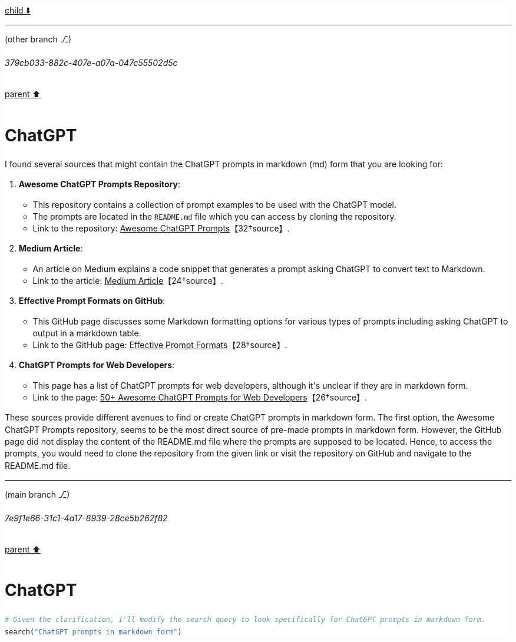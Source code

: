 [child ⬇️](#379cb033-882c-407e-a07a-047c55502d5c)

---

(other branch ⎇)
###### 379cb033-882c-407e-a07a-047c55502d5c
[parent ⬆️](#a9b13f9a-ac0c-4ddc-a52a-124e19810b2f)
# ChatGPT

I found several sources that might contain the ChatGPT prompts in markdown (md) form that you are looking for:

1. **Awesome ChatGPT Prompts Repository**:
   - This repository contains a collection of prompt examples to be used with the ChatGPT model. 
   - The prompts are located in the `README.md` file which you can access by cloning the repository.
   - Link to the repository: [Awesome ChatGPT Prompts](https://prompts.chat/)【32†source】.
  
2. **Medium Article**:
   - An article on Medium explains a code snippet that generates a prompt asking ChatGPT to convert text to Markdown.
   - Link to the article: [Medium Article](https://medium.com/@danielmihai0220/effortlessly-create-markdown-documentation-with-chatgpt-and-flask-coding-f797e1368ab6)【24†source】.
   
3. **Effective Prompt Formats on GitHub**:
   - This GitHub page discusses some Markdown formatting options for various types of prompts including asking ChatGPT to output in a markdown table.
   - Link to the GitHub page: [Effective Prompt Formats](https://github.com/)【28†source】.
   
4. **ChatGPT Prompts for Web Developers**:
   - This page has a list of ChatGPT prompts for web developers, although it's unclear if they are in markdown form.
   - Link to the page: [50+ Awesome ChatGPT Prompts for Web Developers](https://blogct.creative-tim.com/)【26†source】.

These sources provide different avenues to find or create ChatGPT prompts in markdown form. The first option, the Awesome ChatGPT Prompts repository, seems to be the most direct source of pre-made prompts in markdown form. However, the GitHub page did not display the content of the README.md file where the prompts are supposed to be located. Hence, to access the prompts, you would need to clone the repository from the given link or visit the repository on GitHub and navigate to the README.md file.

---

(main branch ⎇)
###### 7e9f1e66-31c1-4a17-8939-28ce5b262f82
[parent ⬆️](#aaa2c41b-9af6-42b6-b3fa-af1176d2973f)
# ChatGPT

```python
# Given the clarification, I'll modify the search query to look specifically for ChatGPT prompts in markdown form.
search("ChatGPT prompts in markdown form")
```

